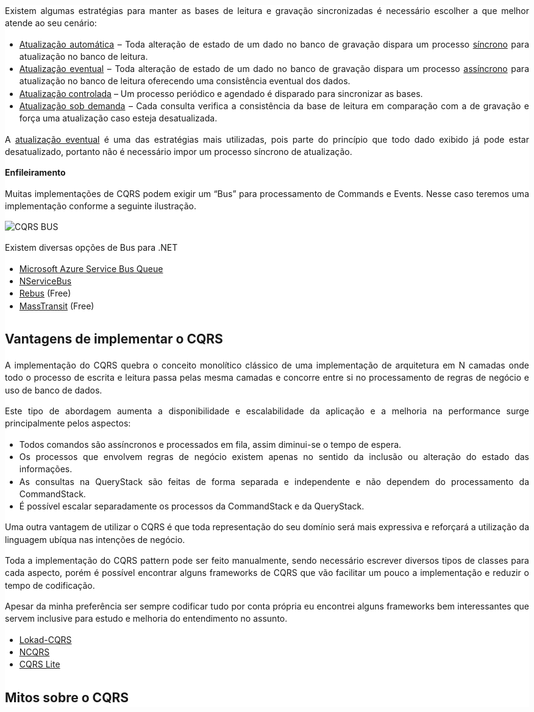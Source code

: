 <p style="text-align: justify;">Existem algumas estratégias para manter as bases de leitura e gravação sincronizadas é necessário escolher a que melhor atende ao seu cenário:</p>
<ul style="text-align: justify;">
<li><span style="text-decoration: underline;">Atualização automática</span> –&nbsp;Toda alteração de estado de um dado no banco de gravação&nbsp;dispara um processo <span style="text-decoration: underline;">síncrono</span> para atualização no banco de leitura.</li>
<li><span style="text-decoration: underline;">Atualização eventual</span> –&nbsp;Toda alteração de estado de um dado no banco de gravação&nbsp;dispara um processo <span style="text-decoration: underline;">assíncrono</span> para atualização no banco de leitura oferecendo uma consistência eventual dos dados.</li>
<li><span style="text-decoration: underline;">Atualização controlada</span> –&nbsp;Um processo periódico e agendado é disparado para sincronizar as bases.</li>
<li><span style="text-decoration: underline;">Atualização sob demanda</span> –&nbsp;Cada consulta verifica a consistência da base de leitura em comparação com a de gravação e força uma atualização caso esteja desatualizada.</li>
</ul>
<p style="text-align: justify;">A <span style="text-decoration: underline;">atualização eventual</span> é uma das estratégias mais utilizadas, pois parte do princípio que todo dado exibido já pode estar desatualizado, portanto não é necessário impor um processo síncrono de atualização.</p>
<p style="text-align: justify;"><strong>Enfileiramento</strong></p>
<p style="text-align: justify;">Muitas implementações de CQRS podem exigir um “Bus” para processamento de Commands e Events. Nesse caso teremos uma implementação conforme a seguinte ilustração.</p>
<p style="text-align: justify;"><img loading="lazy" class="aligncenter wp-image-2671 size-full" title="CQRS BUS" src="https://i1.wp.com/www.eduardopires.net.br/wp-content/uploads/2016/07/CQRS_BUS.jpg?resize=584%2C357&amp;ssl=1" alt="CQRS BUS" width="570" height="348"></p>
<p style="text-align: justify;">Existem diversas&nbsp;opções de Bus para .NET</p>
<ul style="text-align: justify;">
<li><a href="https://azure.microsoft.com/en-us/documentation/articles/service-bus-dotnet-get-started-with-queues/" target="_blank">Microsoft Azure Service Bus Queue</a></li>
<li><a href="http://particular.net/nservicebus" target="_blank">NServiceBus</a></li>
<li><a href="https://github.com/rebus-org/Rebus" target="_blank">Rebus</a>&nbsp;(Free)</li>
<li><a href="https://github.com/MassTransit/MassTransit" target="_blank">MassTransit</a>&nbsp;(Free)</li>
</ul>
<h2 style="text-align: justify;"><strong>Vantagens de implementar o CQRS</strong></h2>
<p style="text-align: justify;">A implementação do CQRS quebra o conceito monolítico clássico de uma implementação de arquitetura em N camadas onde todo o processo de escrita e leitura passa pelas&nbsp;mesma camadas e concorre entre si no processamento de regras de negócio e uso de banco de dados.</p>
<p style="text-align: justify;">Este tipo de abordagem aumenta a disponibilidade e escalabilidade da aplicação e a melhoria na performance surge principalmente pelos&nbsp;aspectos:</p>
<ul style="text-align: justify;">
<li>Todos comandos são assíncronos e processados em fila, assim diminui-se o tempo de espera.</li>
<li>Os processos que envolvem regras de negócio existem apenas no sentido da inclusão ou alteração do estado das informações.</li>
<li>As consultas na QueryStack&nbsp;são feitas de forma separada e independente e não dependem do processamento da CommandStack.</li>
<li>É possível escalar separadamente os processos da CommandStack e da QueryStack.</li>
</ul>
<p style="text-align: justify;">Uma outra vantagem de utilizar o CQRS é que toda representação do seu domínio será mais expressiva e&nbsp;reforçará a utilização da linguagem ubíqua nas intenções de negócio.</p>
<p style="text-align: justify;">Toda a implementação do CQRS pattern pode ser feito manualmente, sendo&nbsp;necessário escrever diversos tipos de classes para cada aspecto, porém é possível encontrar alguns frameworks de CQRS que vão facilitar um pouco a implementação e reduzir o tempo de codificação.</p>
<p style="text-align: justify;">Apesar da minha preferência ser sempre codificar tudo por conta própria eu encontrei alguns frameworks bem interessantes que servem inclusive para estudo e melhoria do entendimento no assunto.</p>
<ul style="text-align: justify;">
<li><a href="https://github.com/lokad/lokad-cqrs/" target="_blank">Lokad-CQRS</a></li>
<li><a href="https://github.com/pjvds/ncqrs" target="_blank">NCQRS</a></li>
<li><a href="https://github.com/gautema/CQRSlite" target="_blank">CQRS Lite</a></li>
</ul>
<h2 style="text-align: justify;">Mitos sobre o CQRS</h2>
